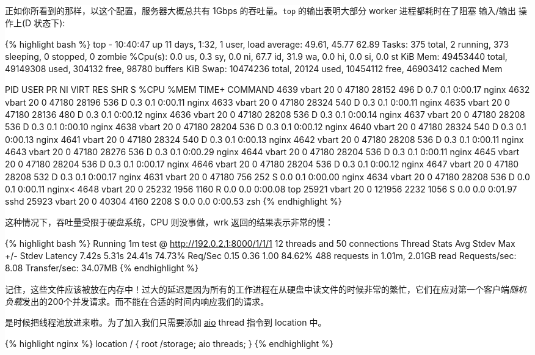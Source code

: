 正如你所看到的那样，以这个配置，服务器大概总共有 1Gbps 的吞吐量。`top` 的输出表明大部分 worker 进程都耗时在了阻塞 输入/输出 操作上(D 状态下):

{% highlight bash %}
top - 10:40:47 up 11 days,  1:32,  1 user,  load average: 49.61, 45.77 62.89
Tasks: 375 total,  2 running, 373 sleeping,  0 stopped,  0 zombie
%Cpu(s):  0.0 us,  0.3 sy,  0.0 ni, 67.7 id, 31.9 wa,  0.0 hi,  0.0 si,  0.0 st
KiB Mem:  49453440 total, 49149308 used,   304132 free,    98780 buffers
KiB Swap: 10474236 total,    20124 used, 10454112 free, 46903412 cached Mem

  PID USER     PR  NI    VIRT    RES     SHR S  %CPU %MEM    TIME+ COMMAND
 4639 vbart    20   0   47180  28152     496 D   0.7  0.1  0:00.17 nginx
 4632 vbart    20   0   47180  28196     536 D   0.3  0.1  0:00.11 nginx
 4633 vbart    20   0   47180  28324     540 D   0.3  0.1  0:00.11 nginx
 4635 vbart    20   0   47180  28136     480 D   0.3  0.1  0:00.12 nginx
 4636 vbart    20   0   47180  28208     536 D   0.3  0.1  0:00.14 nginx
 4637 vbart    20   0   47180  28208     536 D   0.3  0.1  0:00.10 nginx
 4638 vbart    20   0   47180  28204     536 D   0.3  0.1  0:00.12 nginx
 4640 vbart    20   0   47180  28324     540 D   0.3  0.1  0:00.13 nginx
 4641 vbart    20   0   47180  28324     540 D   0.3  0.1  0:00.13 nginx
 4642 vbart    20   0   47180  28208     536 D   0.3  0.1  0:00.11 nginx
 4643 vbart    20   0   47180  28276     536 D   0.3  0.1  0:00.29 nginx
 4644 vbart    20   0   47180  28204     536 D   0.3  0.1  0:00.11 nginx
 4645 vbart    20   0   47180  28204     536 D   0.3  0.1  0:00.17 nginx
 4646 vbart    20   0   47180  28204     536 D   0.3  0.1  0:00.12 nginx
 4647 vbart    20   0   47180  28208     532 D   0.3  0.1  0:00.17 nginx
 4631 vbart    20   0   47180    756     252 S   0.0  0.1  0:00.00 nginx
 4634 vbart    20   0   47180  28208     536 D   0.0  0.1  0:00.11 nginx<
 4648 vbart    20   0   25232   1956    1160 R   0.0  0.0  0:00.08 top
25921 vbart    20   0  121956   2232    1056 S   0.0  0.0  0:01.97 sshd
25923 vbart    20   0   40304   4160    2208 S   0.0  0.0  0:00.53 zsh
{% endhighlight %}

这种情况下，吞吐量受限于硬盘系统，CPU 则没事做，wrk 返回的结果表示非常的慢：

{% highlight bash %}
Running 1m test @ http://192.0.2.1:8000/1/1/1
  12 threads and 50 connections
  Thread Stats   Avg    Stdev     Max  +/- Stdev
    Latency     7.42s  5.31s   24.41s   74.73%
    Req/Sec     0.15    0.36     1.00    84.62%
  488 requests in 1.01m, 2.01GB read
Requests/sec:      8.08
Transfer/sec:     34.07MB
{% endhighlight %}

记住，这些文件应该被放在内存中！过大的延迟是因为所有的工作进程在从硬盘中读文件的时候非常的繁忙，它们在应对第一个客户端*随机负载*发出的200个并发请求。而不能在合适的时间内响应我们的请求。

是时候把线程池放进来啦。为了加入我们只需要添加 [aio](http://nginx.org/en/docs/http/ngx_http_core_module.html?&_ga=2.245314816.44381088.1502087922-798194221.1502087922#aio) thread 指令到 location 中。

{% highlight nginx %}
location / {
    root /storage;
    aio threads;
}
{% endhighlight %}
